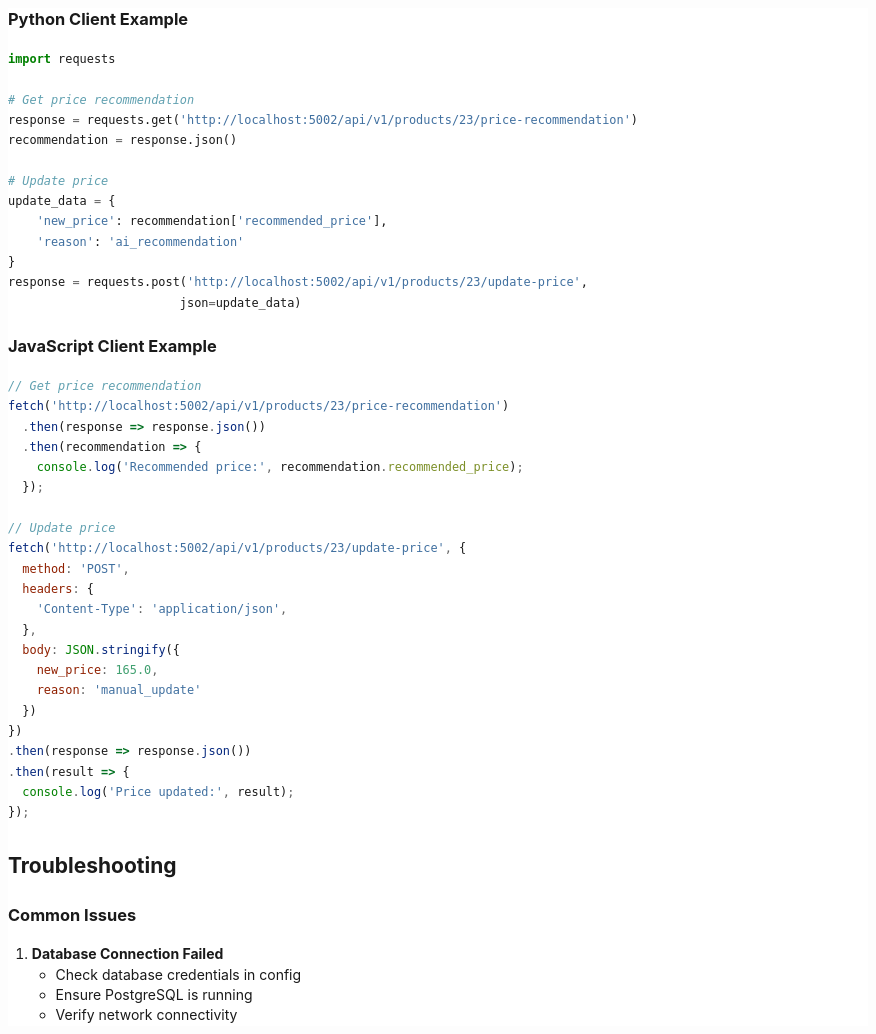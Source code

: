 ### Python Client Example

```python
import requests

# Get price recommendation
response = requests.get('http://localhost:5002/api/v1/products/23/price-recommendation')
recommendation = response.json()

# Update price
update_data = {
    'new_price': recommendation['recommended_price'],
    'reason': 'ai_recommendation'
}
response = requests.post('http://localhost:5002/api/v1/products/23/update-price', 
                        json=update_data)
```

### JavaScript Client Example

```javascript
// Get price recommendation
fetch('http://localhost:5002/api/v1/products/23/price-recommendation')
  .then(response => response.json())
  .then(recommendation => {
    console.log('Recommended price:', recommendation.recommended_price);
  });

// Update price
fetch('http://localhost:5002/api/v1/products/23/update-price', {
  method: 'POST',
  headers: {
    'Content-Type': 'application/json',
  },
  body: JSON.stringify({
    new_price: 165.0,
    reason: 'manual_update'
  })
})
.then(response => response.json())
.then(result => {
  console.log('Price updated:', result);
});
```

## Troubleshooting

### Common Issues

1. **Database Connection Failed**
   - Check database credentials in config
   - Ensure PostgreSQL is running
   - Verify network connectivity
